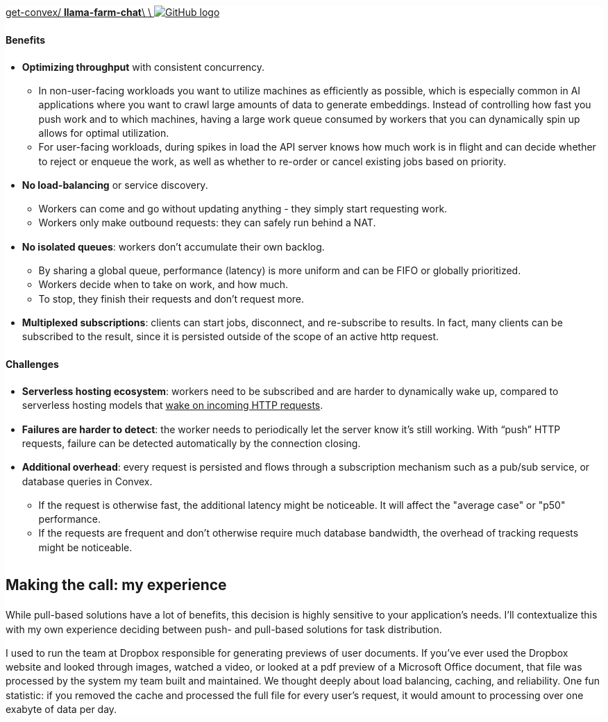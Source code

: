 [get-convex/ **llama-farm-chat**\\
\\
![GitHub logo](https://stack.convex.dev/logos/github.svg)](https://github.com/get-convex/llama-farm-chat)

#### Benefits

- **Optimizing throughput** with consistent concurrency.

  - In non-user-facing workloads you want to utilize machines as efficiently as possible, which is especially common in AI applications where you want to crawl large amounts of data to generate embeddings. Instead of controlling how fast you push work and to which machines, having a large work queue consumed by workers that you can dynamically spin up allows for optimal utilization.
  - For user-facing workloads, during spikes in load the API server knows how much work is in flight and can decide whether to reject or enqueue the work, as well as whether to re-order or cancel existing jobs based on priority.
- **No load-balancing** or service discovery.

  - Workers can come and go without updating anything - they simply start requesting work.
  - Workers only make outbound requests: they can safely run behind a NAT.
- **No isolated queues**: workers don’t accumulate their own backlog.

  - By sharing a global queue, performance (latency) is more uniform and can be FIFO or globally prioritized.
  - Workers decide when to take on work, and how much.
  - To stop, they finish their requests and don’t request more.
- **Multiplexed subscriptions**: clients can start jobs, disconnect, and re-subscribe to results. In fact, many clients can be subscribed to the result, since it is persisted outside of the scope of an active http request.

#### Challenges

- **Serverless hosting ecosystem**: workers need to be subscribed and are harder to dynamically wake up, compared to serverless hosting models that [wake on incoming HTTP requests](https://fly.io/docs/apps/autostart-stop/).
- **Failures are harder to detect**: the worker needs to periodically let the server know it’s still working. With “push” HTTP requests, failure can be detected automatically by the connection closing.
- **Additional overhead**: every request is persisted and flows through a subscription mechanism such as a pub/sub service, or database queries in Convex.

  - If the request is otherwise fast, the additional latency might be noticeable. It will affect the "average case" or "p50" performance.
  - If the requests are frequent and don’t otherwise require much database bandwidth, the overhead of tracking requests might be noticeable.

## Making the call: my experience

While pull-based solutions have a lot of benefits, this decision is highly sensitive to your application’s needs. I’ll contextualize this with my own experience deciding between push- and pull-based solutions for task distribution.

I used to run the team at Dropbox responsible for generating previews of user documents. If you’ve ever used the Dropbox website and looked through images, watched a video, or looked at a pdf preview of a Microsoft Office document, that file was processed by the system my team built and maintained. We thought deeply about load balancing, caching, and reliability. One fun statistic: if you removed the cache and processed the full file for every user’s request, it would amount to processing over one exabyte of data per day.
